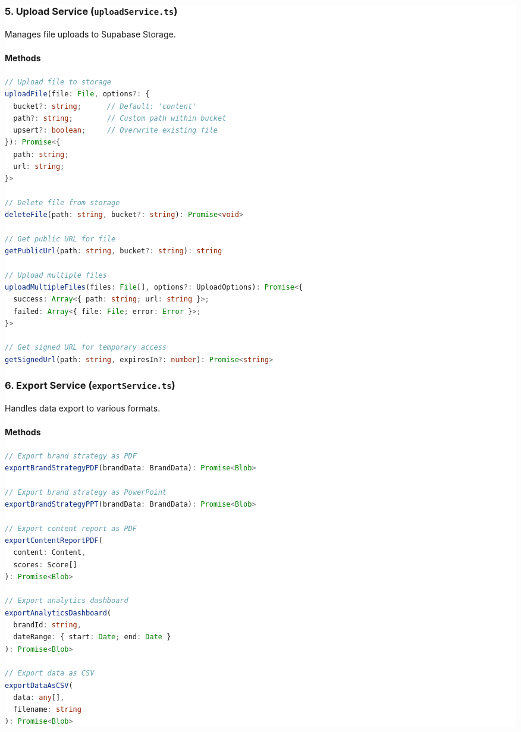 ### 5. Upload Service (`uploadService.ts`)

Manages file uploads to Supabase Storage.

#### Methods
```typescript
// Upload file to storage
uploadFile(file: File, options?: {
  bucket?: string;      // Default: 'content'
  path?: string;        // Custom path within bucket
  upsert?: boolean;     // Overwrite existing file
}): Promise<{
  path: string;
  url: string;
}>

// Delete file from storage
deleteFile(path: string, bucket?: string): Promise<void>

// Get public URL for file
getPublicUrl(path: string, bucket?: string): string

// Upload multiple files
uploadMultipleFiles(files: File[], options?: UploadOptions): Promise<{
  success: Array<{ path: string; url: string }>;
  failed: Array<{ file: File; error: Error }>;
}>

// Get signed URL for temporary access
getSignedUrl(path: string, expiresIn?: number): Promise<string>
```

### 6. Export Service (`exportService.ts`)

Handles data export to various formats.

#### Methods
```typescript
// Export brand strategy as PDF
exportBrandStrategyPDF(brandData: BrandData): Promise<Blob>

// Export brand strategy as PowerPoint
exportBrandStrategyPPT(brandData: BrandData): Promise<Blob>

// Export content report as PDF
exportContentReportPDF(
  content: Content, 
  scores: Score[]
): Promise<Blob>

// Export analytics dashboard
exportAnalyticsDashboard(
  brandId: string, 
  dateRange: { start: Date; end: Date }
): Promise<Blob>

// Export data as CSV
exportDataAsCSV(
  data: any[], 
  filename: string
): Promise<Blob>
```
